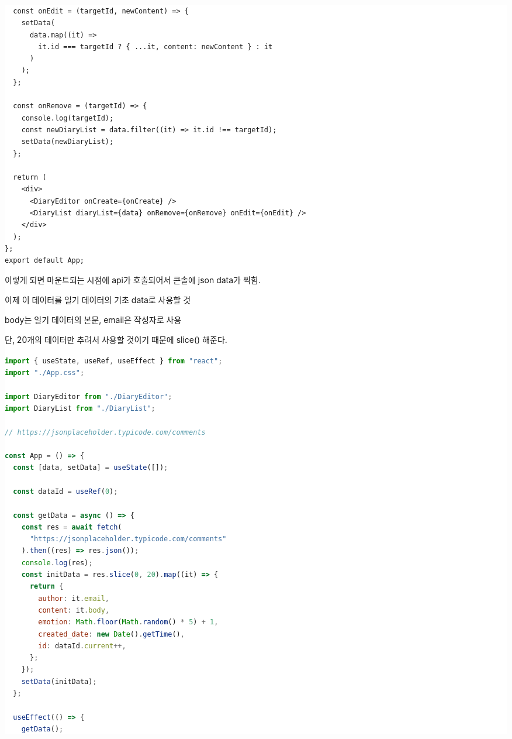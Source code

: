 ```
  const onEdit = (targetId, newContent) => {
    setData(
      data.map((it) =>
        it.id === targetId ? { ...it, content: newContent } : it
      )
    );
  };

  const onRemove = (targetId) => {
    console.log(targetId);
    const newDiaryList = data.filter((it) => it.id !== targetId);
    setData(newDiaryList);
  };

  return (
    <div>
      <DiaryEditor onCreate={onCreate} />
      <DiaryList diaryList={data} onRemove={onRemove} onEdit={onEdit} />
    </div>
  );
};
export default App;
```

이렇게 되면 마운트되는 시점에 api가 호출되어서 콘솔에 json data가 찍힘. 

이제 이 데이터를 일기 데이터의  기초 data로 사용할 것

body는 일기 데이터의 본문, email은 작성자로 사용

단, 20개의 데이터만 추려서 사용할 것이기 때문에 slice() 해준다.

```jsx
import { useState, useRef, useEffect } from "react";
import "./App.css";

import DiaryEditor from "./DiaryEditor";
import DiaryList from "./DiaryList";

// https://jsonplaceholder.typicode.com/comments

const App = () => {
  const [data, setData] = useState([]);

  const dataId = useRef(0);

  const getData = async () => {
    const res = await fetch(
      "https://jsonplaceholder.typicode.com/comments"
    ).then((res) => res.json());
    console.log(res);
    const initData = res.slice(0, 20).map((it) => {
      return {
        author: it.email,
        content: it.body,
        emotion: Math.floor(Math.random() * 5) + 1,
        created_date: new Date().getTime(),
        id: dataId.current++,
      };
    });
    setData(initData);
  };

  useEffect(() => {
    getData();
```